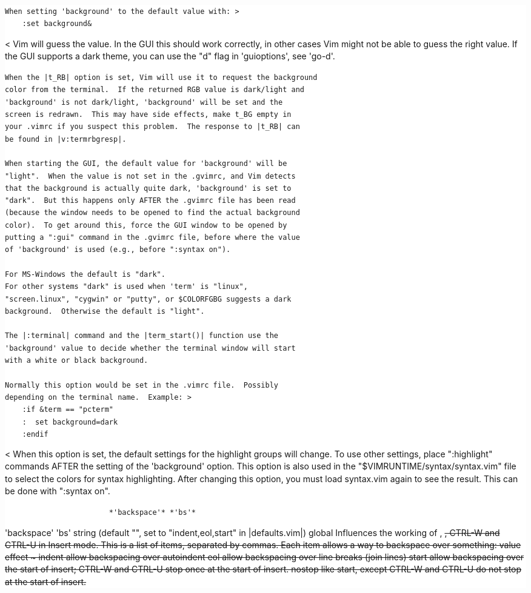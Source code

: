 	When setting 'background' to the default value with: >
		:set background&
<	Vim will guess the value.  In the GUI this should work correctly,
	in other cases Vim might not be able to guess the right value.
	If the GUI supports a dark theme, you can use the "d" flag in
	'guioptions', see 'go-d'.

	When the |t_RB| option is set, Vim will use it to request the background
	color from the terminal.  If the returned RGB value is dark/light and
	'background' is not dark/light, 'background' will be set and the
	screen is redrawn.  This may have side effects, make t_BG empty in
	your .vimrc if you suspect this problem.  The response to |t_RB| can
	be found in |v:termrbgresp|.

	When starting the GUI, the default value for 'background' will be
	"light".  When the value is not set in the .gvimrc, and Vim detects
	that the background is actually quite dark, 'background' is set to
	"dark".  But this happens only AFTER the .gvimrc file has been read
	(because the window needs to be opened to find the actual background
	color).  To get around this, force the GUI window to be opened by
	putting a ":gui" command in the .gvimrc file, before where the value
	of 'background' is used (e.g., before ":syntax on").

	For MS-Windows the default is "dark".
	For other systems "dark" is used when 'term' is "linux",
	"screen.linux", "cygwin" or "putty", or $COLORFGBG suggests a dark
	background.  Otherwise the default is "light".

	The |:terminal| command and the |term_start()| function use the
	'background' value to decide whether the terminal window will start
	with a white or black background.

	Normally this option would be set in the .vimrc file.  Possibly
	depending on the terminal name.  Example: >
		:if &term == "pcterm"
		:  set background=dark
		:endif
<	When this option is set, the default settings for the highlight groups
	will change.  To use other settings, place ":highlight" commands AFTER
	the setting of the 'background' option.
	This option is also used in the "$VIMRUNTIME/syntax/syntax.vim" file
	to select the colors for syntax highlighting.  After changing this
	option, you must load syntax.vim again to see the result.  This can be
	done with ":syntax on".

							*'backspace'* *'bs'*
'backspace' 'bs'	string	(default "", set to "indent,eol,start"
							    in |defaults.vim|)
			global
	Influences the working of <BS>, <Del>, CTRL-W and CTRL-U in Insert
	mode.  This is a list of items, separated by commas.  Each item allows
	a way to backspace over something:
	value	effect	~
	indent	allow backspacing over autoindent
	eol	allow backspacing over line breaks (join lines)
	start	allow backspacing over the start of insert; CTRL-W and CTRL-U
		stop once at the start of insert.
	nostop	like start, except CTRL-W and CTRL-U do not stop at the start of
		insert.
